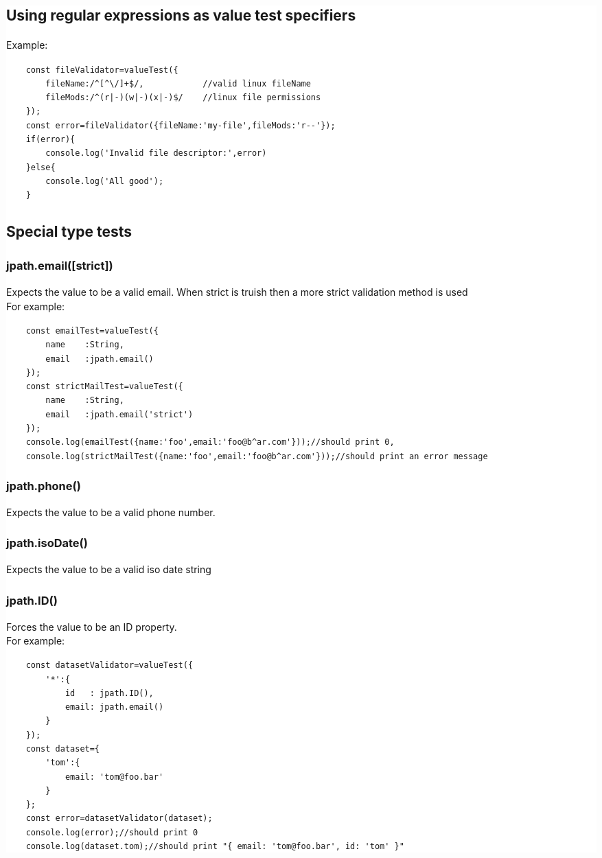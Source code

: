 ## Using regular expressions as value test specifiers
Example:
```
    const fileValidator=valueTest({
        fileName:/^[^\/]+$/,            //valid linux fileName
        fileMods:/^(r|-)(w|-)(x|-)$/    //linux file permissions
    });
    const error=fileValidator({fileName:'my-file',fileMods:'r--'});
    if(error){
        console.log('Invalid file descriptor:',error)
    }else{
        console.log('All good');
    }
```

## Special type tests
### jpath.email([strict])
Expects the value to be a valid email. When strict is truish then a more strict validation method is used  
For example:  
```
    const emailTest=valueTest({
        name    :String,
        email   :jpath.email()
    });
    const strictMailTest=valueTest({
        name    :String,
        email   :jpath.email('strict')
    });
    console.log(emailTest({name:'foo',email:'foo@b^ar.com'}));//should print 0, 
    console.log(strictMailTest({name:'foo',email:'foo@b^ar.com'}));//should print an error message

```
### jpath.phone()
Expects the value to be a valid phone number.

### jpath.isoDate()
Expects the value to be a valid iso date string

### jpath.ID()
Forces the value to be an ID property.  
For example:  
```
    const datasetValidator=valueTest({
        '*':{
            id   : jpath.ID(),
            email: jpath.email()
        }
    });
    const dataset={
        'tom':{
            email: 'tom@foo.bar'
        }
    };
    const error=datasetValidator(dataset);
    console.log(error);//should print 0
    console.log(dataset.tom);//should print "{ email: 'tom@foo.bar', id: 'tom' }"
```
